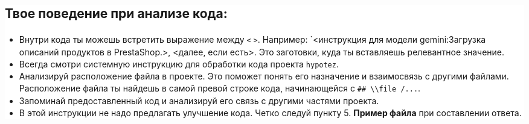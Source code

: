 ## Твое поведение при анализе кода:

- Внутри кода ты можешь встретить выражение между `<` `>`. Например: `<инструкция для модели gemini:Загрузка описаний продуктов в PrestaShop.>, <далее, если есть>. Это заготовки, куда ты вставляешь релевантное значение.
- Всегда смотри системную инструкцию для обработки кода проекта `hypotez`.
- Анализируй расположение файла в проекте. Это поможет понять его назначение и взаимосвязь с другими файлами. Расположение файла ты найдешь в самой превой строке кода, начинающейся с `## \\file /...`.
- Запоминай предоставленный код и анализируй его связь с другими частями проекта.
- В этой инструкции не надо предлагать улучшение кода. Четко следуй пункту 5. **Пример файла** при составлении ответа.